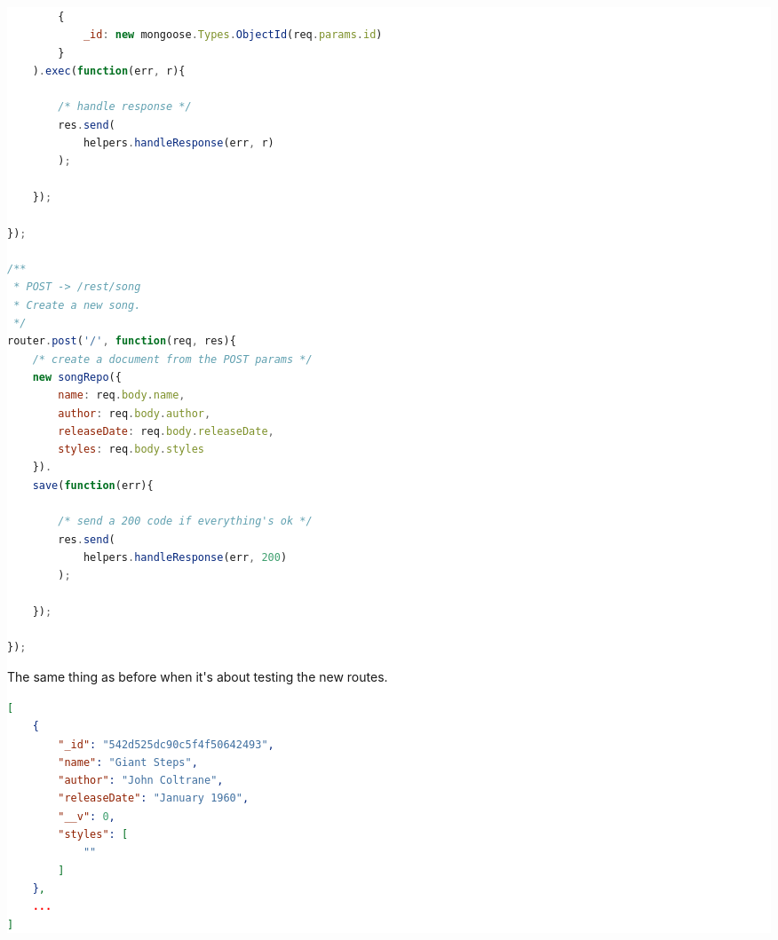 ```javascript songService.js
        {
            _id: new mongoose.Types.ObjectId(req.params.id)
        }
    ).exec(function(err, r){

        /* handle response */
        res.send(
            helpers.handleResponse(err, r)
        );

    });

});

/**
 * POST -> /rest/song
 * Create a new song.
 */
router.post('/', function(req, res){
    /* create a document from the POST params */
    new songRepo({
        name: req.body.name,
        author: req.body.author,
        releaseDate: req.body.releaseDate,
        styles: req.body.styles
    }).
    save(function(err){

        /* send a 200 code if everything's ok */
        res.send(
            helpers.handleResponse(err, 200)
        );

    });

});
```

The same thing as before when it's about testing the new routes. 
```json /rest/song -X GET
[
    {
        "_id": "542d525dc90c5f4f50642493",
        "name": "Giant Steps",
        "author": "John Coltrane",
        "releaseDate": "January 1960",
        "__v": 0,
        "styles": [
            ""
        ]
    },
    ...
]
```
